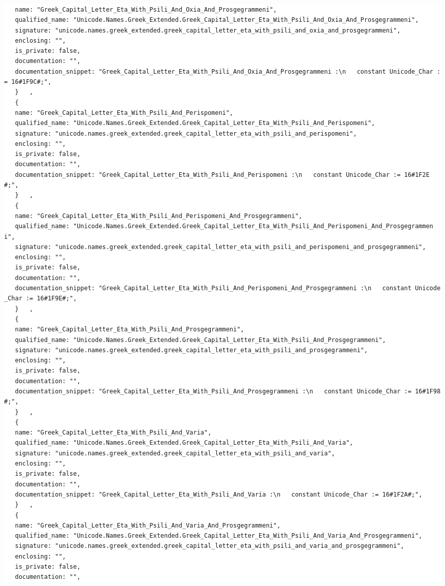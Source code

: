        name: "Greek_Capital_Letter_Eta_With_Psili_And_Oxia_And_Prosgegrammeni",
       qualified_name: "Unicode.Names.Greek_Extended.Greek_Capital_Letter_Eta_With_Psili_And_Oxia_And_Prosgegrammeni",
       signature: "unicode.names.greek_extended.greek_capital_letter_eta_with_psili_and_oxia_and_prosgegrammeni",
       enclosing: "",
       is_private: false,
       documentation: "",
       documentation_snippet: "Greek_Capital_Letter_Eta_With_Psili_And_Oxia_And_Prosgegrammeni :\n   constant Unicode_Char := 16#1F9C#;",
       }   ,
       {
       name: "Greek_Capital_Letter_Eta_With_Psili_And_Perispomeni",
       qualified_name: "Unicode.Names.Greek_Extended.Greek_Capital_Letter_Eta_With_Psili_And_Perispomeni",
       signature: "unicode.names.greek_extended.greek_capital_letter_eta_with_psili_and_perispomeni",
       enclosing: "",
       is_private: false,
       documentation: "",
       documentation_snippet: "Greek_Capital_Letter_Eta_With_Psili_And_Perispomeni :\n   constant Unicode_Char := 16#1F2E#;",
       }   ,
       {
       name: "Greek_Capital_Letter_Eta_With_Psili_And_Perispomeni_And_Prosgegrammeni",
       qualified_name: "Unicode.Names.Greek_Extended.Greek_Capital_Letter_Eta_With_Psili_And_Perispomeni_And_Prosgegrammeni",
       signature: "unicode.names.greek_extended.greek_capital_letter_eta_with_psili_and_perispomeni_and_prosgegrammeni",
       enclosing: "",
       is_private: false,
       documentation: "",
       documentation_snippet: "Greek_Capital_Letter_Eta_With_Psili_And_Perispomeni_And_Prosgegrammeni :\n   constant Unicode_Char := 16#1F9E#;",
       }   ,
       {
       name: "Greek_Capital_Letter_Eta_With_Psili_And_Prosgegrammeni",
       qualified_name: "Unicode.Names.Greek_Extended.Greek_Capital_Letter_Eta_With_Psili_And_Prosgegrammeni",
       signature: "unicode.names.greek_extended.greek_capital_letter_eta_with_psili_and_prosgegrammeni",
       enclosing: "",
       is_private: false,
       documentation: "",
       documentation_snippet: "Greek_Capital_Letter_Eta_With_Psili_And_Prosgegrammeni :\n   constant Unicode_Char := 16#1F98#;",
       }   ,
       {
       name: "Greek_Capital_Letter_Eta_With_Psili_And_Varia",
       qualified_name: "Unicode.Names.Greek_Extended.Greek_Capital_Letter_Eta_With_Psili_And_Varia",
       signature: "unicode.names.greek_extended.greek_capital_letter_eta_with_psili_and_varia",
       enclosing: "",
       is_private: false,
       documentation: "",
       documentation_snippet: "Greek_Capital_Letter_Eta_With_Psili_And_Varia :\n   constant Unicode_Char := 16#1F2A#;",
       }   ,
       {
       name: "Greek_Capital_Letter_Eta_With_Psili_And_Varia_And_Prosgegrammeni",
       qualified_name: "Unicode.Names.Greek_Extended.Greek_Capital_Letter_Eta_With_Psili_And_Varia_And_Prosgegrammeni",
       signature: "unicode.names.greek_extended.greek_capital_letter_eta_with_psili_and_varia_and_prosgegrammeni",
       enclosing: "",
       is_private: false,
       documentation: "",